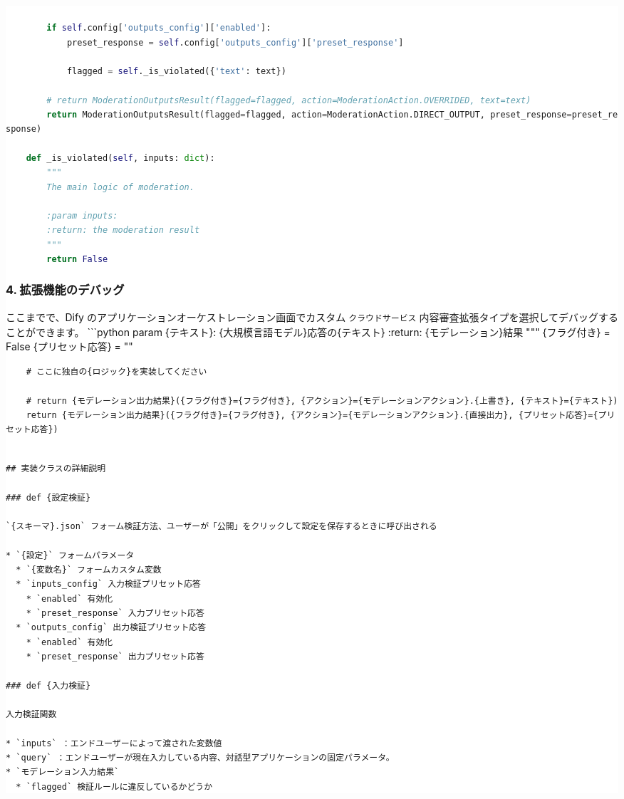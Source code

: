 ```python

        if self.config['outputs_config']['enabled']:
            preset_response = self.config['outputs_config']['preset_response']

            flagged = self._is_violated({'text': text})

        # return ModerationOutputsResult(flagged=flagged, action=ModerationAction.OVERRIDED, text=text)
        return ModerationOutputsResult(flagged=flagged, action=ModerationAction.DIRECT_OUTPUT, preset_response=preset_response)

    def _is_violated(self, inputs: dict):
        """
        The main logic of moderation.

        :param inputs:
        :return: the moderation result
        """
        return False
```



### 4. 拡張機能のデバッグ

ここまでで、Dify のアプリケーションオーケストレーション画面でカスタム `クラウドサービス` 内容審査拡張タイプを選択してデバッグすることができます。 ```python
param {テキスト}: {大規模言語モデル}応答の{テキスト}
        :return: {モデレーション}結果
        """
        {フラグ付き} = False
        {プリセット応答} = ""
        
        # ここに独自の{ロジック}を実装してください

        # return {モデレーション出力結果}({フラグ付き}={フラグ付き}, {アクション}={モデレーションアクション}.{上書き}, {テキスト}={テキスト})
        return {モデレーション出力結果}({フラグ付き}={フラグ付き}, {アクション}={モデレーションアクション}.{直接出力}, {プリセット応答}={プリセット応答})
```

## 実装クラスの詳細説明

### def {設定検証}

`{スキーマ}.json` フォーム検証方法、ユーザーが「公開」をクリックして設定を保存するときに呼び出される

* `{設定}` フォームパラメータ
  * `{変数名}` フォームカスタム変数
  * `inputs_config` 入力検証プリセット応答
    * `enabled` 有効化
    * `preset_response` 入力プリセット応答
  * `outputs_config` 出力検証プリセット応答
    * `enabled` 有効化
    * `preset_response` 出力プリセット応答

### def {入力検証}

入力検証関数

* `inputs` ：エンドユーザーによって渡された変数値
* `query` ：エンドユーザーが現在入力している内容、対話型アプリケーションの固定パラメータ。
* `モデレーション入力結果`
  * `flagged` 検証ルールに違反しているかどうか
```